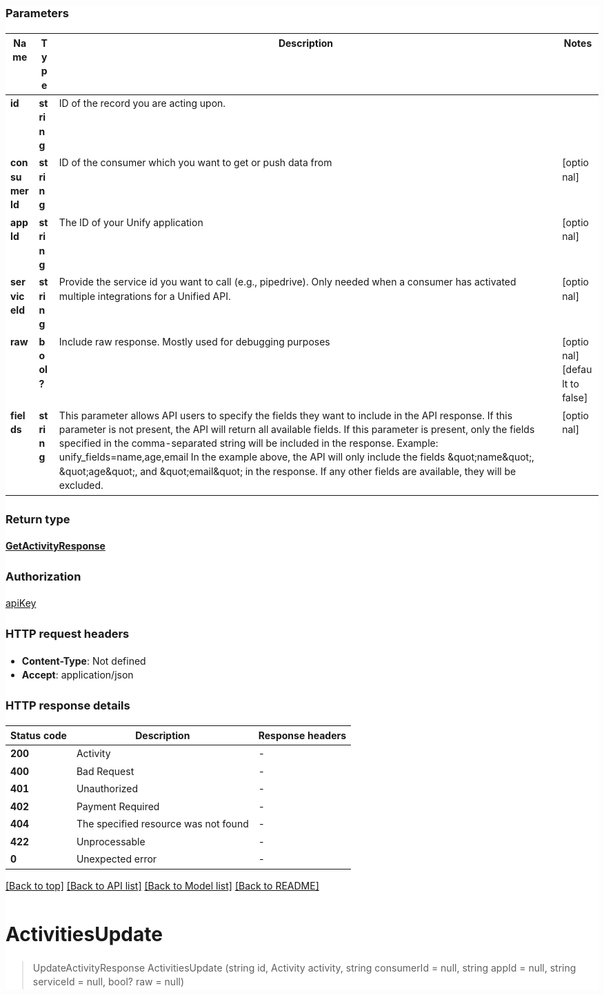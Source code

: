 ### Parameters

Name | Type | Description  | Notes
------------- | ------------- | ------------- | -------------
 **id** | **string**| ID of the record you are acting upon. | 
 **consumerId** | **string**| ID of the consumer which you want to get or push data from | [optional] 
 **appId** | **string**| The ID of your Unify application | [optional] 
 **serviceId** | **string**| Provide the service id you want to call (e.g., pipedrive). Only needed when a consumer has activated multiple integrations for a Unified API. | [optional] 
 **raw** | **bool?**| Include raw response. Mostly used for debugging purposes | [optional] [default to false]
 **fields** | **string**| This parameter allows API users to specify the fields they want to include in the API response. If this parameter is not present, the API will return all available fields. If this parameter is present, only the fields specified in the comma-separated string will be included in the response.   Example: unify_fields&#x3D;name,age,email    In the example above, the API will only include the fields \&quot;name\&quot;, \&quot;age\&quot;, and \&quot;email\&quot; in the response. If any other fields are available, they will be excluded. | [optional] 

### Return type

[**GetActivityResponse**](GetActivityResponse.md)

### Authorization

[apiKey](../README.md#apiKey)

### HTTP request headers

 - **Content-Type**: Not defined
 - **Accept**: application/json


### HTTP response details
| Status code | Description | Response headers |
|-------------|-------------|------------------|
| **200** | Activity |  -  |
| **400** | Bad Request |  -  |
| **401** | Unauthorized |  -  |
| **402** | Payment Required |  -  |
| **404** | The specified resource was not found |  -  |
| **422** | Unprocessable |  -  |
| **0** | Unexpected error |  -  |

[[Back to top]](#) [[Back to API list]](../README.md#documentation-for-api-endpoints) [[Back to Model list]](../README.md#documentation-for-models) [[Back to README]](../README.md)

<a name="activitiesupdate"></a>
# **ActivitiesUpdate**
> UpdateActivityResponse ActivitiesUpdate (string id, Activity activity, string consumerId = null, string appId = null, string serviceId = null, bool? raw = null)
